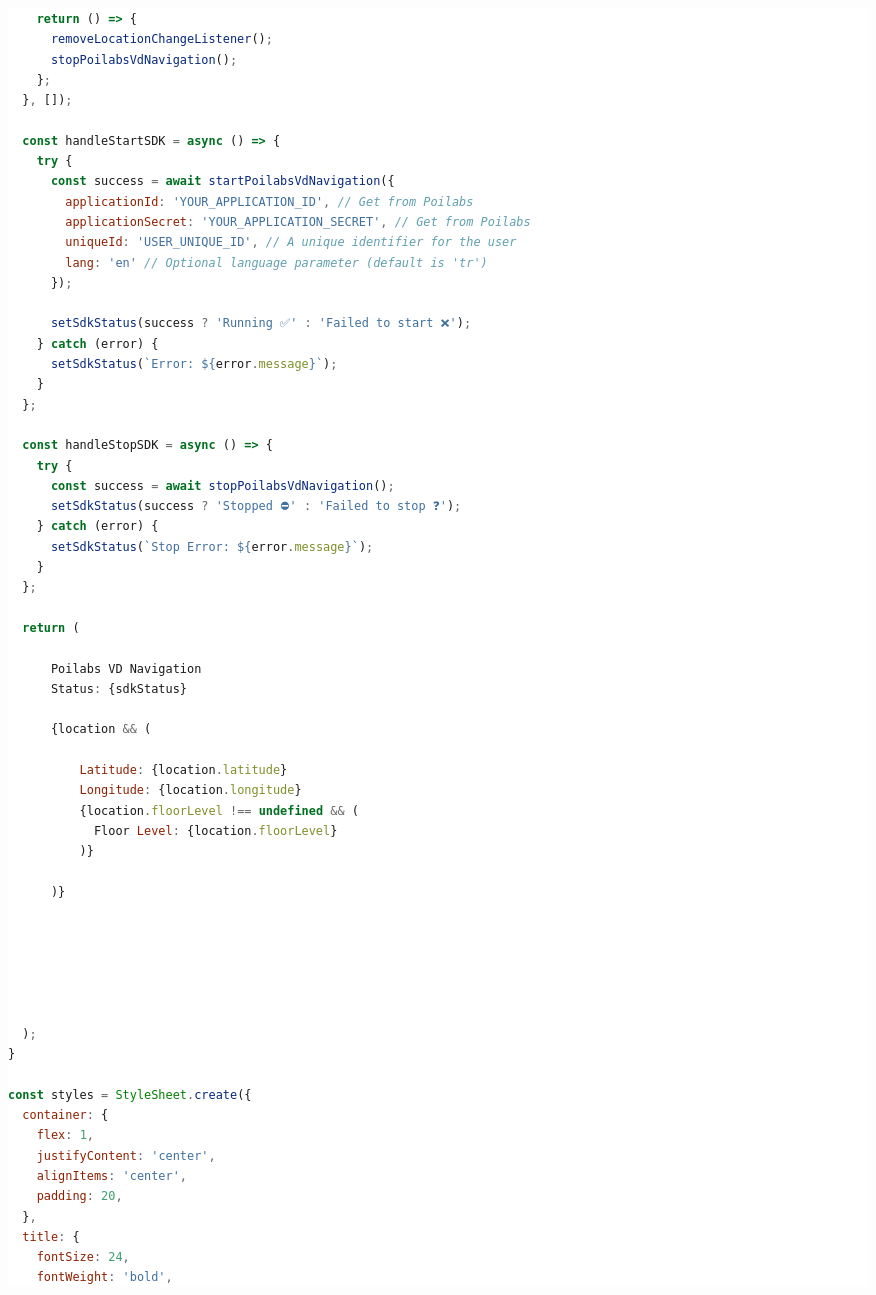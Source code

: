 ```javascript
    return () => {
      removeLocationChangeListener();
      stopPoilabsVdNavigation();
    };
  }, []);

  const handleStartSDK = async () => {
    try {
      const success = await startPoilabsVdNavigation({
        applicationId: 'YOUR_APPLICATION_ID', // Get from Poilabs
        applicationSecret: 'YOUR_APPLICATION_SECRET', // Get from Poilabs
        uniqueId: 'USER_UNIQUE_ID', // A unique identifier for the user
        lang: 'en' // Optional language parameter (default is 'tr')
      });

      setSdkStatus(success ? 'Running ✅' : 'Failed to start ❌');
    } catch (error) {
      setSdkStatus(`Error: ${error.message}`);
    }
  };

  const handleStopSDK = async () => {
    try {
      const success = await stopPoilabsVdNavigation();
      setSdkStatus(success ? 'Stopped ⛔' : 'Failed to stop ❓');
    } catch (error) {
      setSdkStatus(`Stop Error: ${error.message}`);
    }
  };

  return (
    
      Poilabs VD Navigation
      Status: {sdkStatus}
      
      {location && (
        
          Latitude: {location.latitude}
          Longitude: {location.longitude}
          {location.floorLevel !== undefined && (
            Floor Level: {location.floorLevel}
          )}
        
      )}
      
      
        
        
      
    
  );
}

const styles = StyleSheet.create({
  container: {
    flex: 1,
    justifyContent: 'center',
    alignItems: 'center',
    padding: 20,
  },
  title: {
    fontSize: 24,
    fontWeight: 'bold',
```